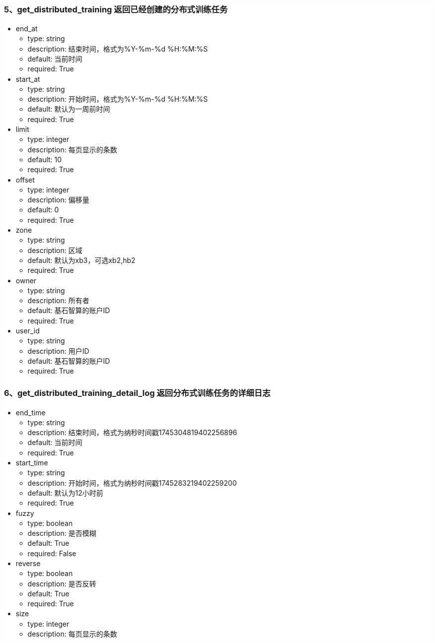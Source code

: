 ### 5、get_distributed_training   返回已经创建的分布式训练任务

- end_at
    - type: string
    - description: 结束时间，格式为%Y-%m-%d %H:%M:%S
    - default: 当前时间
    - required: True
- start_at
    - type: string
    - description: 开始时间，格式为%Y-%m-%d %H:%M:%S
    - default: 默认为一周前时间
    - required: True
- limit
    - type: integer
    - description: 每页显示的条数
    - default: 10
    - required: True
- offset
    - type: integer
    - description: 偏移量
    - default: 0
    - required: True
- zone
    - type: string
    - description: 区域
    - default: 默认为xb3，可选xb2,hb2
    - required: True
- owner
    - type: string
    - description: 所有者
    - default: 基石智算的账户ID
    - required: True
- user_id
    - type: string
    - description: 用户ID
    - default: 基石智算的账户ID
    - required: True

### 6、get_distributed_training_detail_log   返回分布式训练任务的详细日志

- end_time
    - type: string
    - description: 结束时间，格式为纳秒时间戳1745304819402256896
    - default: 当前时间
    - required: True
- start_time
    - type: string
    - description: 开始时间，格式为纳秒时间戳1745283219402259200
    - default: 默认为12小时前
    - required: True
- fuzzy
    - type: boolean
    - description: 是否模糊
    - default: True
    - required: False
- reverse
    - type: boolean
    - description: 是否反转
    - default: True
    - required: True
- size
    - type: integer
    - description: 每页显示的条数